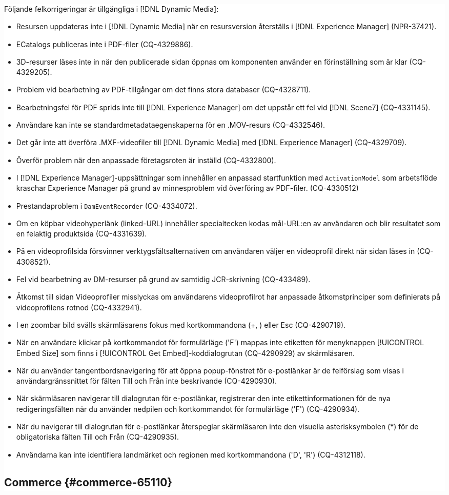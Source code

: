 Följande felkorrigeringar är tillgängliga i [!DNL Dynamic Media]:

* Resursen uppdateras inte i [!DNL Dynamic Media] när en resursversion återställs i [!DNL Experience Manager] (NPR-37421).

* ECatalogs publiceras inte i PDF-filer (CQ-4329886).

* 3D-resurser läses inte in när den publicerade sidan öppnas om komponenten använder en förinställning som är klar (CQ-4329205).

* Problem vid bearbetning av PDF-tillgångar om det finns stora databaser (CQ-4328711).

* Bearbetningsfel för PDF sprids inte till [!DNL Experience Manager] om det uppstår ett fel vid [!DNL Scene7] (CQ-4331145).

* Användare kan inte se standardmetadataegenskaperna för en .MOV-resurs (CQ-4332546).

* Det går inte att överföra .MXF-videofiler till [!DNL Dynamic Media] med [!DNL Experience Manager] (CQ-4329709).

* Överför problem när den anpassade företagsroten är inställd (CQ-4332800).

* I [!DNL Experience Manager]-uppsättningar som innehåller en anpassad startfunktion med `ActivationModel` som arbetsflöde kraschar Experience Manager på grund av minnesproblem vid överföring av PDF-filer. (CQ-4330512)

* Prestandaproblem i `DamEventRecorder` (CQ-4334072).

* Om en köpbar videohyperlänk (linked-URL) innehåller specialtecken kodas mål-URL:en av användaren och blir resultatet som en felaktig produktsida (CQ-4331639).

* På en videoprofilsida försvinner verktygsfältsalternativen om användaren väljer en videoprofil direkt när sidan läses in (CQ-4308521).

* Fel vid bearbetning av DM-resurser på grund av samtidig JCR-skrivning (CQ-433489).

* Åtkomst till sidan Videoprofiler misslyckas om användarens videoprofilrot har anpassade åtkomstprinciper som definierats på videoprofilens rotnod (CQ-4332941).

* I en zoombar bild svälls skärmläsarens fokus med kortkommandona (+, ) eller Esc (CQ-4290719).

* När en användare klickar på kortkommandot för formulärläge (&#39;F&#39;) mappas inte etiketten för menyknappen [!UICONTROL Embed Size] som finns i [!UICONTROL Get Embed]-koddialogrutan (CQ-4290929) av skärmläsaren.

* När du använder tangentbordsnavigering för att öppna popup-fönstret för e-postlänkar är de felförslag som visas i användargränssnittet för fälten Till och Från inte beskrivande (CQ-4290930).

* När skärmläsaren navigerar till dialogrutan för e-postlänkar, registrerar den inte etikettinformationen för de nya redigeringsfälten när du använder nedpilen och kortkommandot för formulärläge (&#39;F&#39;) (CQ-4290934).

* När du navigerar till dialogrutan för e-postlänkar återspeglar skärmläsaren inte den visuella asterisksymbolen (*) för de obligatoriska fälten Till och Från (CQ-4290935).

* Användarna kan inte identifiera landmärket och regionen med kortkommandona (&#39;D&#39;, &#39;R&#39;) (CQ-4312118).



## Commerce {#commerce-65110}
